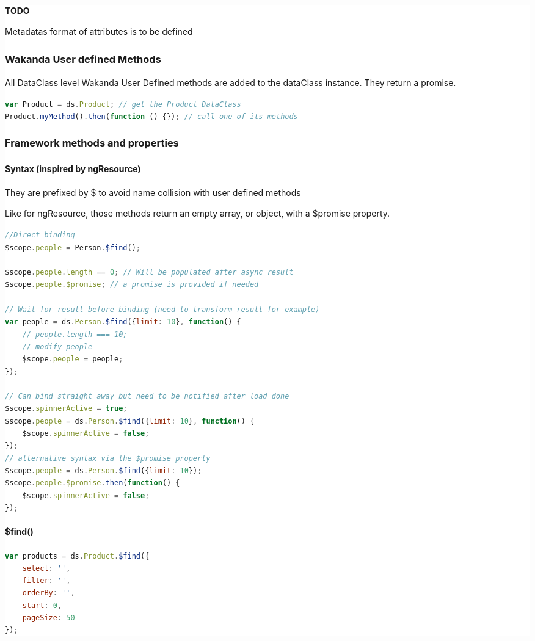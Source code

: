 
**TODO**

Metadatas format of attributes is to be defined

### Wakanda User defined Methods

All DataClass level Wakanda User Defined methods are added to the dataClass instance.
They return a promise.


```javascript
var Product = ds.Product; // get the Product DataClass
Product.myMethod().then(function () {}); // call one of its methods
```


### Framework methods and properties


#### Syntax (inspired by ngResource)

They are prefixed by $ to avoid name collision with user defined methods

Like for ngResource, those methods return an empty array, or object, with a $promise property.


```javascript
//Direct binding
$scope.people = Person.$find();

$scope.people.length == 0; // Will be populated after async result
$scope.people.$promise; // a promise is provided if needed

// Wait for result before binding (need to transform result for example)
var people = ds.Person.$find({limit: 10}, function() {
	// people.length === 10;
	// modify people
	$scope.people = people;
});

// Can bind straight away but need to be notified after load done 
$scope.spinnerActive = true;
$scope.people = ds.Person.$find({limit: 10}, function() {
	$scope.spinnerActive = false;
});
// alternative syntax via the $promise property
$scope.people = ds.Person.$find({limit: 10});
$scope.people.$promise.then(function() {
	$scope.spinnerActive = false;
});
```

#### $find()


```javascript
var products = ds.Product.$find({
	select: '',
	filter: '',
	orderBy: '',
	start: 0,
	pageSize: 50
});
```
